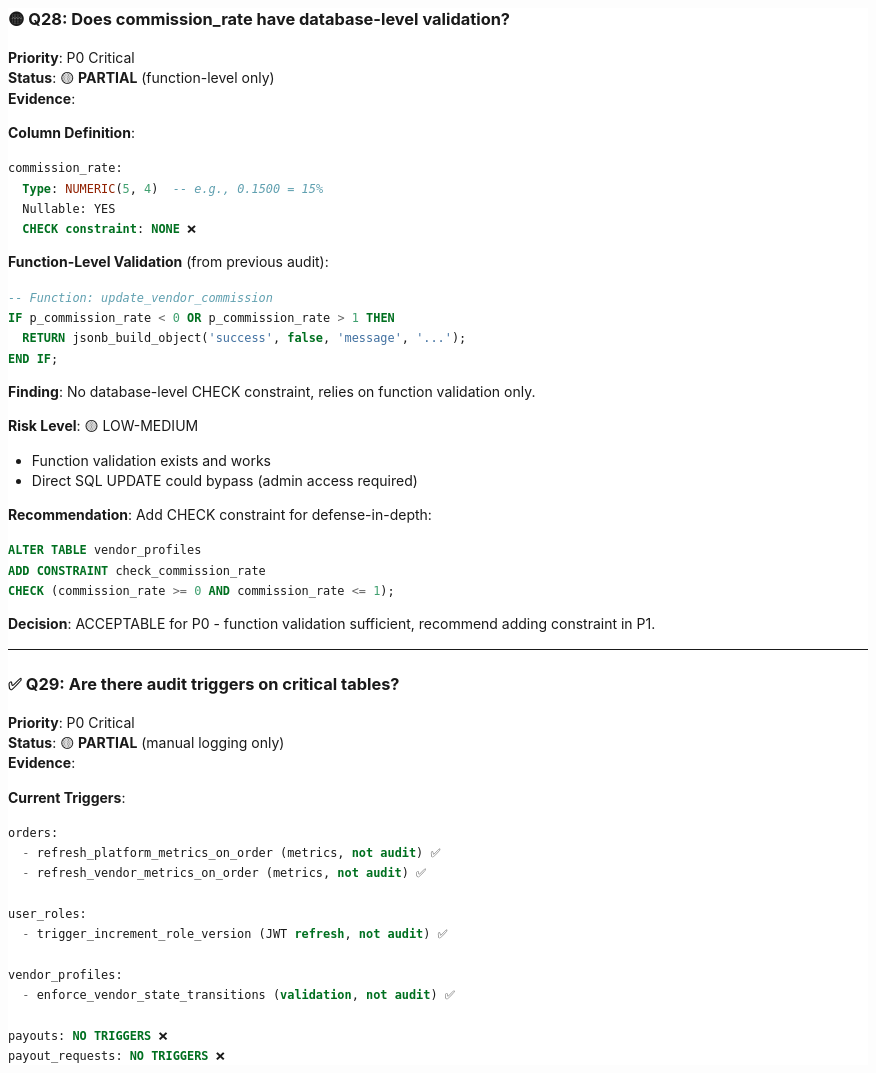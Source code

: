 ### 🟡 Q28: Does commission_rate have database-level validation?
**Priority**: P0 Critical  
**Status**: 🟡 **PARTIAL** (function-level only)  
**Evidence**:

**Column Definition**:
```sql
commission_rate:
  Type: NUMERIC(5, 4)  -- e.g., 0.1500 = 15%
  Nullable: YES
  CHECK constraint: NONE ❌
```

**Function-Level Validation** (from previous audit):
```sql
-- Function: update_vendor_commission
IF p_commission_rate < 0 OR p_commission_rate > 1 THEN
  RETURN jsonb_build_object('success', false, 'message', '...');
END IF;
```

**Finding**: No database-level CHECK constraint, relies on function validation only.

**Risk Level**: 🟡 LOW-MEDIUM
- Function validation exists and works
- Direct SQL UPDATE could bypass (admin access required)

**Recommendation**: Add CHECK constraint for defense-in-depth:
```sql
ALTER TABLE vendor_profiles 
ADD CONSTRAINT check_commission_rate 
CHECK (commission_rate >= 0 AND commission_rate <= 1);
```

**Decision**: ACCEPTABLE for P0 - function validation sufficient, recommend adding constraint in P1.

---

### ✅ Q29: Are there audit triggers on critical tables?
**Priority**: P0 Critical  
**Status**: 🟡 **PARTIAL** (manual logging only)  
**Evidence**:

**Current Triggers**:
```sql
orders:
  - refresh_platform_metrics_on_order (metrics, not audit) ✅
  - refresh_vendor_metrics_on_order (metrics, not audit) ✅

user_roles:
  - trigger_increment_role_version (JWT refresh, not audit) ✅

vendor_profiles:
  - enforce_vendor_state_transitions (validation, not audit) ✅

payouts: NO TRIGGERS ❌
payout_requests: NO TRIGGERS ❌
```
